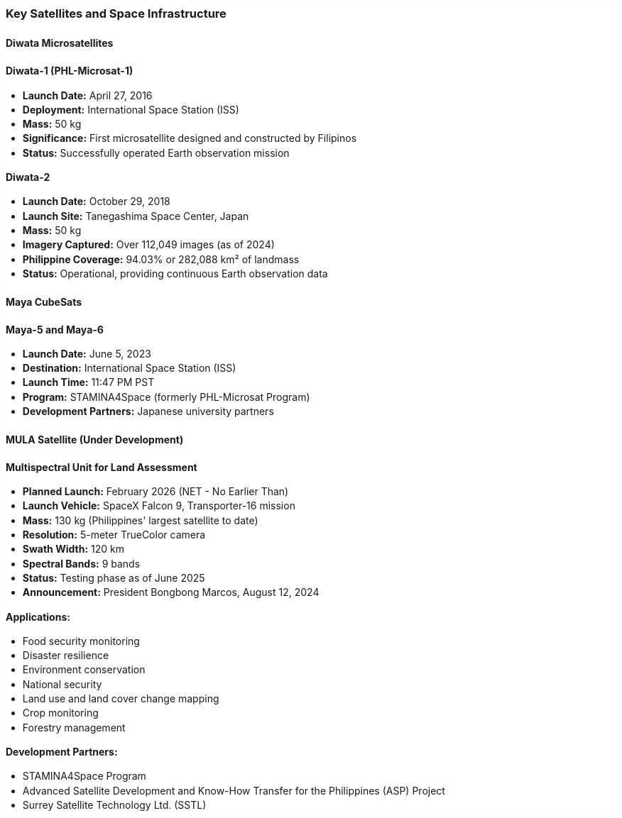 ### Key Satellites and Space Infrastructure

#### Diwata Microsatellites

**Diwata-1 (PHL-Microsat-1)**
- **Launch Date:** April 27, 2016
- **Deployment:** International Space Station (ISS)
- **Mass:** 50 kg
- **Significance:** First microsatellite designed and constructed by Filipinos
- **Status:** Successfully operated Earth observation mission

**Diwata-2**
- **Launch Date:** October 29, 2018
- **Launch Site:** Tanegashima Space Center, Japan
- **Mass:** 50 kg
- **Imagery Captured:** Over 112,049 images (as of 2024)
- **Philippine Coverage:** 94.03% or 282,088 km² of landmass
- **Status:** Operational, providing continuous Earth observation data

#### Maya CubeSats

**Maya-5 and Maya-6**
- **Launch Date:** June 5, 2023
- **Destination:** International Space Station (ISS)
- **Launch Time:** 11:47 PM PST
- **Program:** STAMINA4Space (formerly PHL-Microsat Program)
- **Development Partners:** Japanese university partners

#### MULA Satellite (Under Development)

**Multispectral Unit for Land Assessment**
- **Planned Launch:** February 2026 (NET - No Earlier Than)
- **Launch Vehicle:** SpaceX Falcon 9, Transporter-16 mission
- **Mass:** 130 kg (Philippines' largest satellite to date)
- **Resolution:** 5-meter TrueColor camera
- **Swath Width:** 120 km
- **Spectral Bands:** 9 bands
- **Status:** Testing phase as of June 2025
- **Announcement:** President Bongbong Marcos, August 12, 2024

**Applications:**
- Food security monitoring
- Disaster resilience
- Environment conservation
- National security
- Land use and land cover change mapping
- Crop monitoring
- Forestry management

**Development Partners:**
- STAMINA4Space Program
- Advanced Satellite Development and Know-How Transfer for the Philippines (ASP) Project
- Surrey Satellite Technology Ltd. (SSTL)
